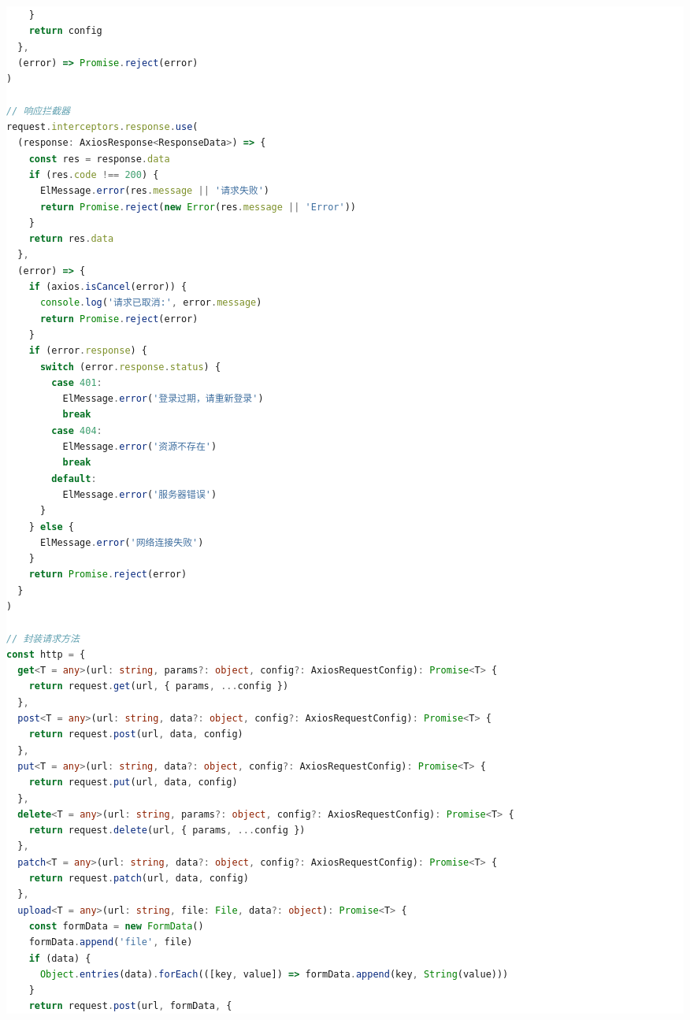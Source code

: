 ```typescript
    }
    return config
  },
  (error) => Promise.reject(error)
)

// 响应拦截器
request.interceptors.response.use(
  (response: AxiosResponse<ResponseData>) => {
    const res = response.data
    if (res.code !== 200) {
      ElMessage.error(res.message || '请求失败')
      return Promise.reject(new Error(res.message || 'Error'))
    }
    return res.data
  },
  (error) => {
    if (axios.isCancel(error)) {
      console.log('请求已取消:', error.message)
      return Promise.reject(error)
    }
    if (error.response) {
      switch (error.response.status) {
        case 401:
          ElMessage.error('登录过期，请重新登录')
          break
        case 404:
          ElMessage.error('资源不存在')
          break
        default:
          ElMessage.error('服务器错误')
      }
    } else {
      ElMessage.error('网络连接失败')
    }
    return Promise.reject(error)
  }
)

// 封装请求方法
const http = {
  get<T = any>(url: string, params?: object, config?: AxiosRequestConfig): Promise<T> {
    return request.get(url, { params, ...config })
  },
  post<T = any>(url: string, data?: object, config?: AxiosRequestConfig): Promise<T> {
    return request.post(url, data, config)
  },
  put<T = any>(url: string, data?: object, config?: AxiosRequestConfig): Promise<T> {
    return request.put(url, data, config)
  },
  delete<T = any>(url: string, params?: object, config?: AxiosRequestConfig): Promise<T> {
    return request.delete(url, { params, ...config })
  },
  patch<T = any>(url: string, data?: object, config?: AxiosRequestConfig): Promise<T> {
    return request.patch(url, data, config)
  },
  upload<T = any>(url: string, file: File, data?: object): Promise<T> {
    const formData = new FormData()
    formData.append('file', file)
    if (data) {
      Object.entries(data).forEach(([key, value]) => formData.append(key, String(value)))
    }
    return request.post(url, formData, {
```